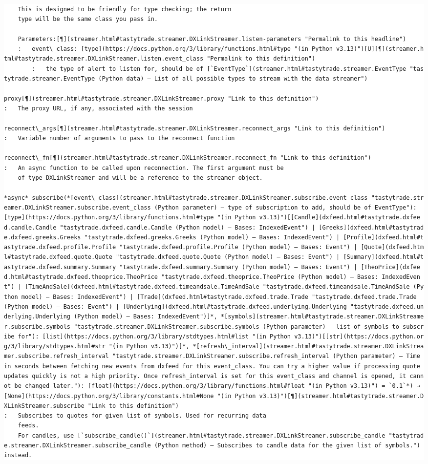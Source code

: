         This is designed to be friendly for type checking; the return
        type will be the same class you pass in.

        Parameters:[¶](streamer.html#tastytrade.streamer.DXLinkStreamer.listen-parameters "Permalink to this headline")
        :   event\_class: [type](https://docs.python.org/3/library/functions.html#type "(in Python v3.13)")[U][¶](streamer.html#tastytrade.streamer.DXLinkStreamer.listen.event_class "Permalink to this definition")
            :   the type of alert to listen for, should be of [`EventType`](streamer.html#tastytrade.streamer.EventType "tastytrade.streamer.EventType (Python data) — List of all possible types to stream with the data streamer")

    proxy[¶](streamer.html#tastytrade.streamer.DXLinkStreamer.proxy "Link to this definition")
    :   The proxy URL, if any, associated with the session

    reconnect\_args[¶](streamer.html#tastytrade.streamer.DXLinkStreamer.reconnect_args "Link to this definition")
    :   Variable number of arguments to pass to the reconnect function

    reconnect\_fn[¶](streamer.html#tastytrade.streamer.DXLinkStreamer.reconnect_fn "Link to this definition")
    :   An async function to be called upon reconnection. The first argument must be
        of type DXLinkStreamer and will be a reference to the streamer object.

    *async* subscribe(*[event\_class](streamer.html#tastytrade.streamer.DXLinkStreamer.subscribe.event_class "tastytrade.streamer.DXLinkStreamer.subscribe.event_class (Python parameter) — type of subscription to add, should be of EventType"): [type](https://docs.python.org/3/library/functions.html#type "(in Python v3.13)")[[Candle](dxfeed.html#tastytrade.dxfeed.candle.Candle "tastytrade.dxfeed.candle.Candle (Python model) — Bases: IndexedEvent") | [Greeks](dxfeed.html#tastytrade.dxfeed.greeks.Greeks "tastytrade.dxfeed.greeks.Greeks (Python model) — Bases: IndexedEvent") | [Profile](dxfeed.html#tastytrade.dxfeed.profile.Profile "tastytrade.dxfeed.profile.Profile (Python model) — Bases: Event") | [Quote](dxfeed.html#tastytrade.dxfeed.quote.Quote "tastytrade.dxfeed.quote.Quote (Python model) — Bases: Event") | [Summary](dxfeed.html#tastytrade.dxfeed.summary.Summary "tastytrade.dxfeed.summary.Summary (Python model) — Bases: Event") | [TheoPrice](dxfeed.html#tastytrade.dxfeed.theoprice.TheoPrice "tastytrade.dxfeed.theoprice.TheoPrice (Python model) — Bases: IndexedEvent") | [TimeAndSale](dxfeed.html#tastytrade.dxfeed.timeandsale.TimeAndSale "tastytrade.dxfeed.timeandsale.TimeAndSale (Python model) — Bases: IndexedEvent") | [Trade](dxfeed.html#tastytrade.dxfeed.trade.Trade "tastytrade.dxfeed.trade.Trade (Python model) — Bases: Event") | [Underlying](dxfeed.html#tastytrade.dxfeed.underlying.Underlying "tastytrade.dxfeed.underlying.Underlying (Python model) — Bases: IndexedEvent")]*, *[symbols](streamer.html#tastytrade.streamer.DXLinkStreamer.subscribe.symbols "tastytrade.streamer.DXLinkStreamer.subscribe.symbols (Python parameter) — list of symbols to subscribe for"): [list](https://docs.python.org/3/library/stdtypes.html#list "(in Python v3.13)")[[str](https://docs.python.org/3/library/stdtypes.html#str "(in Python v3.13)")]*, *[refresh\_interval](streamer.html#tastytrade.streamer.DXLinkStreamer.subscribe.refresh_interval "tastytrade.streamer.DXLinkStreamer.subscribe.refresh_interval (Python parameter) — Time in seconds between fetching new events from dxfeed for this event_class. You can try a higher value if processing quote updates quickly is not a high priority. Once refresh_interval is set for this event_class and channel is opened, it cannot be changed later."): [float](https://docs.python.org/3/library/functions.html#float "(in Python v3.13)") = `0.1`*) → [None](https://docs.python.org/3/library/constants.html#None "(in Python v3.13)")[¶](streamer.html#tastytrade.streamer.DXLinkStreamer.subscribe "Link to this definition")
    :   Subscribes to quotes for given list of symbols. Used for recurring data
        feeds.
        For candles, use [`subscribe_candle()`](streamer.html#tastytrade.streamer.DXLinkStreamer.subscribe_candle "tastytrade.streamer.DXLinkStreamer.subscribe_candle (Python method) — Subscribes to candle data for the given list of symbols.") instead.
